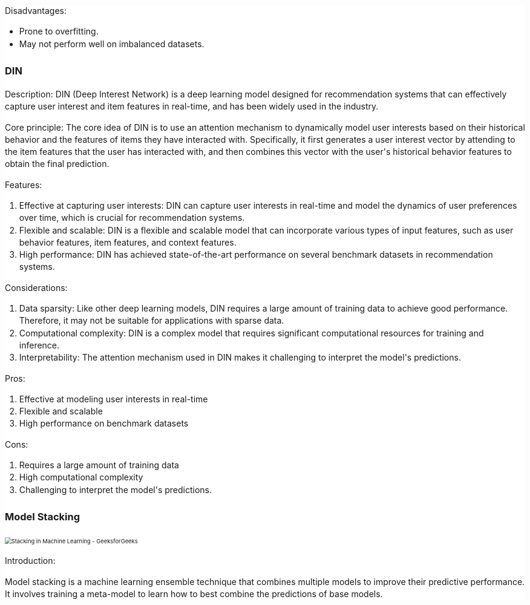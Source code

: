 Disadvantages:

- Prone to overfitting.
- May not perform well on imbalanced datasets.

### DIN

Description: DIN (Deep Interest Network) is a deep learning model designed for recommendation systems that can effectively capture user interest and item features in real-time, and has been widely used in the industry.

Core principle: The core idea of DIN is to use an attention mechanism to dynamically model user interests based on their historical behavior and the features of items they have interacted with. Specifically, it first generates a user interest vector by attending to the item features that the user has interacted with, and then combines this vector with the user's historical behavior features to obtain the final prediction.

Features:

1. Effective at capturing user interests: DIN can capture user interests in real-time and model the dynamics of user preferences over time, which is crucial for recommendation systems.
2. Flexible and scalable: DIN is a flexible and scalable model that can incorporate various types of input features, such as user behavior features, item features, and context features.
3. High performance: DIN has achieved state-of-the-art performance on several benchmark datasets in recommendation systems.

Considerations:

1. Data sparsity: Like other deep learning models, DIN requires a large amount of training data to achieve good performance. Therefore, it may not be suitable for applications with sparse data.
2. Computational complexity: DIN is a complex model that requires significant computational resources for training and inference.
3. Interpretability: The attention mechanism used in DIN makes it challenging to interpret the model's predictions.

Pros:

1. Effective at modeling user interests in real-time
2. Flexible and scalable
3. High performance on benchmark datasets

Cons:

1. Requires a large amount of training data
2. High computational complexity
3. Challenging to interpret the model's predictions.

### Model Stacking

<img src="https://media.geeksforgeeks.org/wp-content/uploads/20190515104518/stacking.png" alt="Stacking in Machine Learning - GeeksforGeeks" style="zoom:67%;" />

Introduction:

Model stacking is a machine learning ensemble technique that combines multiple models to improve their predictive performance. It involves training a meta-model to learn how to best combine the predictions of base models.
